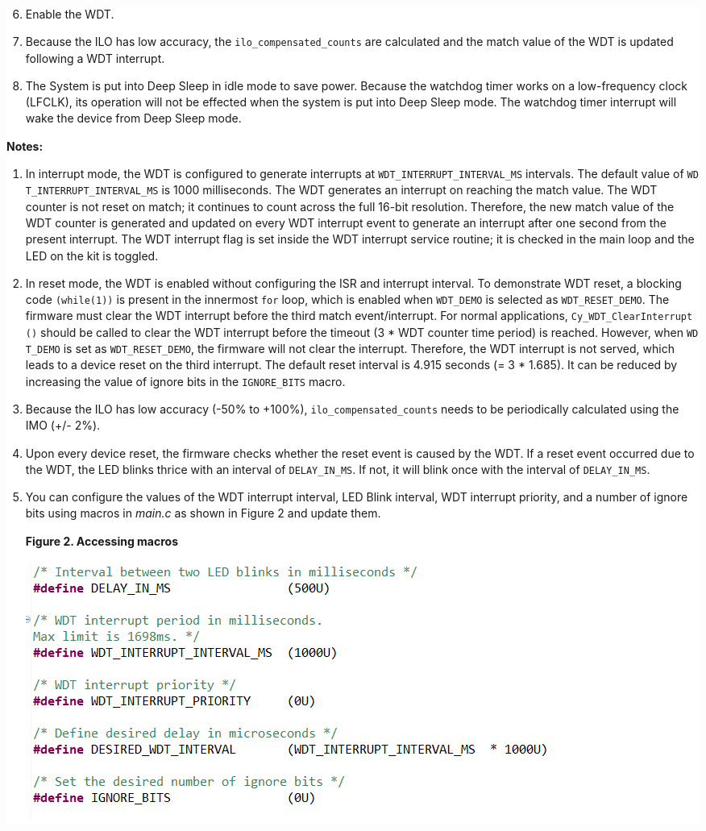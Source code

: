 6. Enable the WDT.

7. Because the ILO has low accuracy, the `ilo_compensated_counts` are calculated and the match value of the WDT is updated following a WDT interrupt.

8.    The System is put into Deep Sleep in idle mode to save power. Because the watchdog timer works on a low-frequency clock (LFCLK), its operation will not be effected when the system is put into Deep Sleep mode. The watchdog timer interrupt will wake the device from Deep Sleep mode.


**Notes:**

1. In interrupt mode, the WDT is configured to generate interrupts at `WDT_INTERRUPT_INTERVAL_MS` intervals. The default value of `WDT_INTERRUPT_INTERVAL_MS` is 1000 milliseconds. The WDT generates an interrupt on reaching the match value. The WDT counter is not reset on match; it continues to count across the full 16-bit resolution. Therefore, the new match value of the WDT counter is generated and updated on every WDT interrupt event to generate an interrupt after one second from the present interrupt. The WDT interrupt flag is set inside the WDT interrupt service routine; it is checked in the main loop and the LED on the kit is toggled.

2. In reset mode, the WDT is enabled without configuring the ISR and interrupt interval. To demonstrate WDT reset, a blocking code `(while(1))` is present in the innermost `for` loop, which is enabled when `WDT_DEMO` is selected as `WDT_RESET_DEMO`. The firmware must clear the WDT interrupt before the third match event/interrupt. For normal applications, `Cy_WDT_ClearInterrupt()` should be called to clear the WDT interrupt before the timeout (3 * WDT counter time period) is reached. However, when `WDT_DEMO` is set as `WDT_RESET_DEMO`, the firmware will not clear the interrupt. Therefore, the WDT interrupt is not served, which leads to a device reset on the third interrupt.  The default reset interval is 4.915 seconds (= 3 * 1.685). It can be reduced by increasing the value of ignore bits in the `IGNORE_BITS` macro.

3. Because the ILO has low accuracy (-50% to +100%), `ilo_compensated_counts` needs to be periodically calculated using the IMO (+/- 2%).

4. Upon every device reset, the firmware checks whether the reset event is caused by the WDT. If a reset event occurred due to the WDT, the LED blinks thrice with an interval of `DELAY_IN_MS`. If not, it will blink once with the interval of `DELAY_IN_MS`.

5. You can configure the values of the WDT interrupt interval, LED Blink interval, WDT interrupt priority, and a number of ignore bits using macros in *main.c* as shown in Figure 2 and update them.

   **Figure 2. Accessing macros**

   ![Figure 2](images/macros.png)
